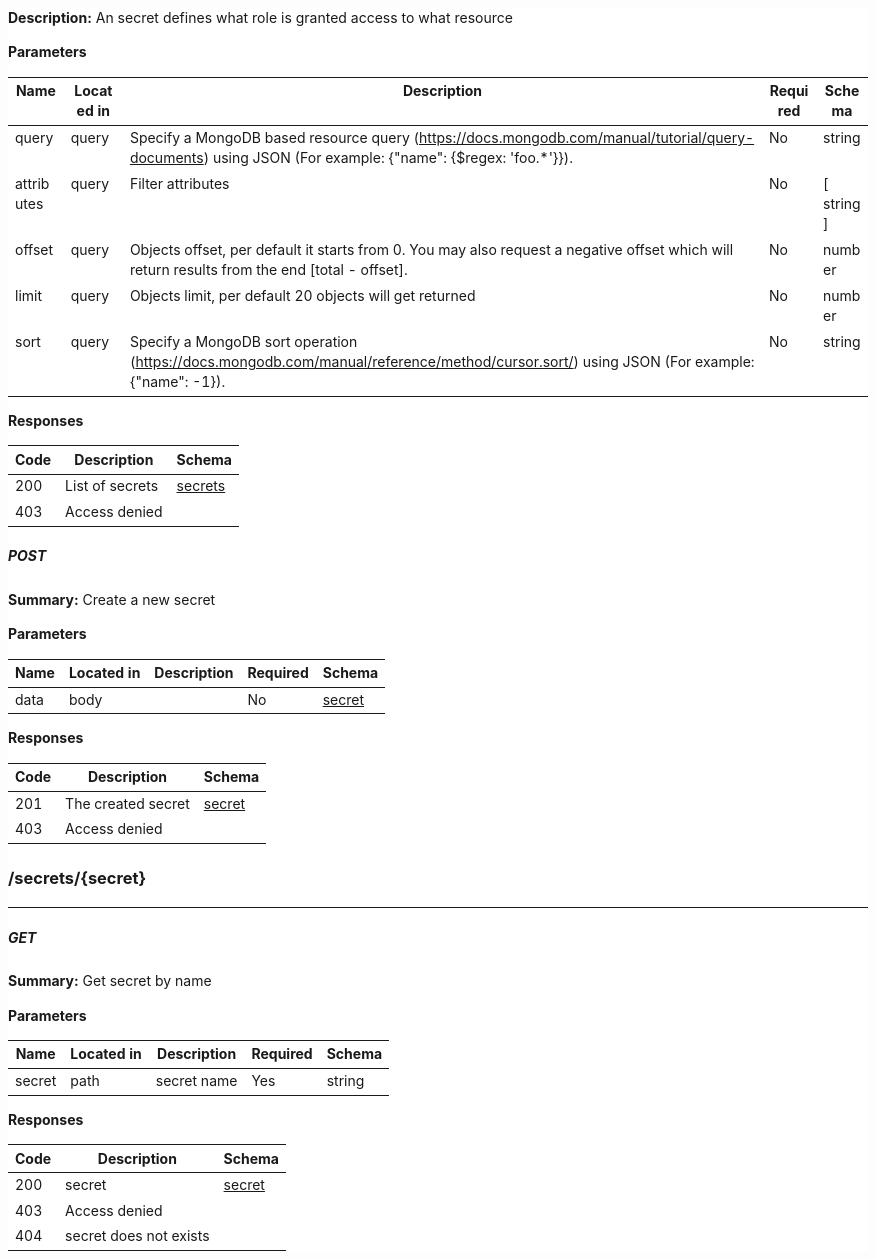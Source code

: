 **Description:** An secret defines what role is granted access to what resource

**Parameters**

| Name | Located in | Description | Required | Schema |
| ---- | ---------- | ----------- | -------- | ---- |
| query | query | Specify a MongoDB based resource query (https://docs.mongodb.com/manual/tutorial/query-documents) using JSON (For example: {"name": {$regex: 'foo.*'}}). | No | string |
| attributes | query | Filter attributes | No | [ string ] |
| offset | query | Objects offset, per default it starts from 0. You may also request a negative offset which will return results from the end [total - offset]. | No | number |
| limit | query | Objects limit, per default 20 objects will get returned | No | number |
| sort | query | Specify a MongoDB sort operation (https://docs.mongodb.com/manual/reference/method/cursor.sort/) using JSON (For example: {"name": -1}). | No | string |

**Responses**

| Code | Description | Schema |
| ---- | ----------- | ------ |
| 200 | List of secrets | [secrets](#secrets) |
| 403 | Access denied |  |

##### ***POST***
**Summary:** Create a new secret

**Parameters**

| Name | Located in | Description | Required | Schema |
| ---- | ---------- | ----------- | -------- | ---- |
| data | body |  | No | [secret](#secret) |

**Responses**

| Code | Description | Schema |
| ---- | ----------- | ------ |
| 201 | The created secret | [secret](#secret) |
| 403 | Access denied |  |

### /secrets/{secret}
---
##### ***GET***
**Summary:** Get secret by name

**Parameters**

| Name | Located in | Description | Required | Schema |
| ---- | ---------- | ----------- | -------- | ---- |
| secret | path | secret name | Yes | string |

**Responses**

| Code | Description | Schema |
| ---- | ----------- | ------ |
| 200 | secret | [secret](#secret) |
| 403 | Access denied |  |
| 404 | secret does not exists |  |
